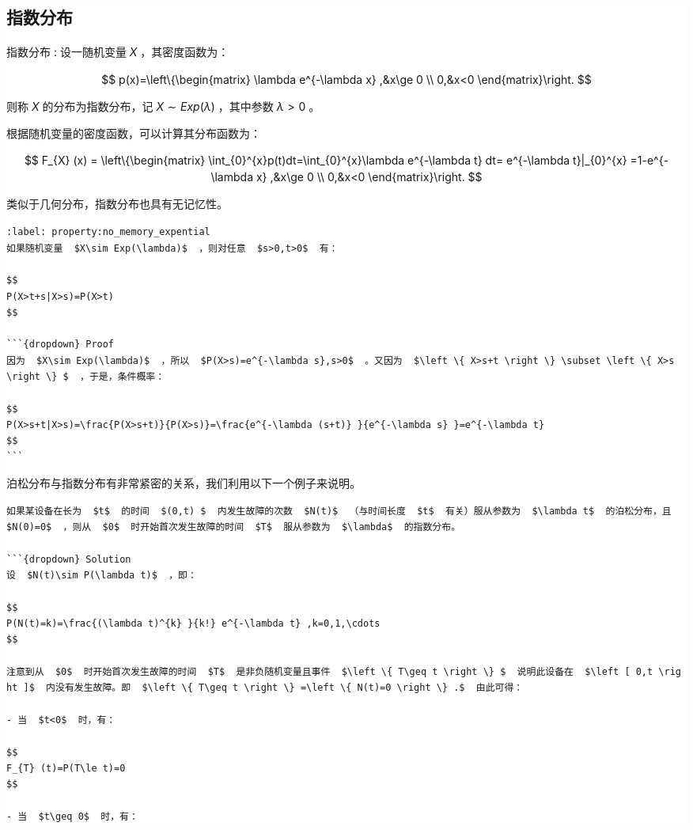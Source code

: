 ## 指数分布

指数分布
: 设一随机变量  $X$  ，其密度函数为：

$$
p(x)=\left\{\begin{matrix}
\lambda e^{-\lambda x} ,&x\ge 0 \\
0,&x<0
\end{matrix}\right.
$$

则称  $X$  的分布为指数分布，记  $X\sim Exp(\lambda)$  ，其中参数  $\lambda>0$  。

根据随机变量的密度函数，可以计算其分布函数为：

$$
F_{X} (x) =  \left\{\begin{matrix}
\int_{0}^{x}p(t)dt=\int_{0}^{x}\lambda e^{-\lambda t} dt= e^{-\lambda t}|_{0}^{x} =1-e^{-\lambda x}  ,&x\ge 0 \\
0,&x<0
\end{matrix}\right.
$$

类似于几何分布，指数分布也具有无记忆性。

````{prf:theorem} 指数分布的无记忆性
:label: property:no_memory_expential
如果随机变量  $X\sim Exp(\lambda)$  ，则对任意  $s>0,t>0$  有：

$$
P(X>t+s|X>s)=P(X>t)
$$

```{dropdown} Proof
因为  $X\sim Exp(\lambda)$  ，所以  $P(X>s)=e^{-\lambda s},s>0$  。又因为  $\left \{ X>s+t \right \} \subset \left \{ X>s \right \} $  ，于是，条件概率：

$$
P(X>s+t|X>s)=\frac{P(X>s+t)}{P(X>s)}=\frac{e^{-\lambda (s+t)} }{e^{-\lambda s} }=e^{-\lambda t}
$$
```
````

泊松分布与指数分布有非常紧密的关系，我们利用以下一个例子来说明。

````{prf:example}
如果某设备在长为  $t$  的时间  $(0,t) $  内发生故障的次数  $N(t)$  （与时间长度  $t$  有关）服从参数为  $\lambda t$  的泊松分布，且  $N(0)=0$  ，则从  $0$  时开始首次发生故障的时间  $T$  服从参数为  $\lambda$  的指数分布。

```{dropdown} Solution
设  $N(t)\sim P(\lambda t)$  ，即：

$$
P(N(t)=k)=\frac{(\lambda t)^{k} }{k!} e^{-\lambda t} ,k=0,1,\cdots
$$

注意到从  $0$  时开始首次发生故障的时间  $T$  是非负随机变量且事件  $\left \{ T\geq t \right \} $  说明此设备在  $\left [ 0,t \right ]$  内没有发生故障。即  $\left \{ T\geq t \right \} =\left \{ N(t)=0 \right \} .$  由此可得：

- 当  $t<0$  时，有：

$$
F_{T} (t)=P(T\le t)=0
$$

- 当  $t\geq 0$  时，有：

````